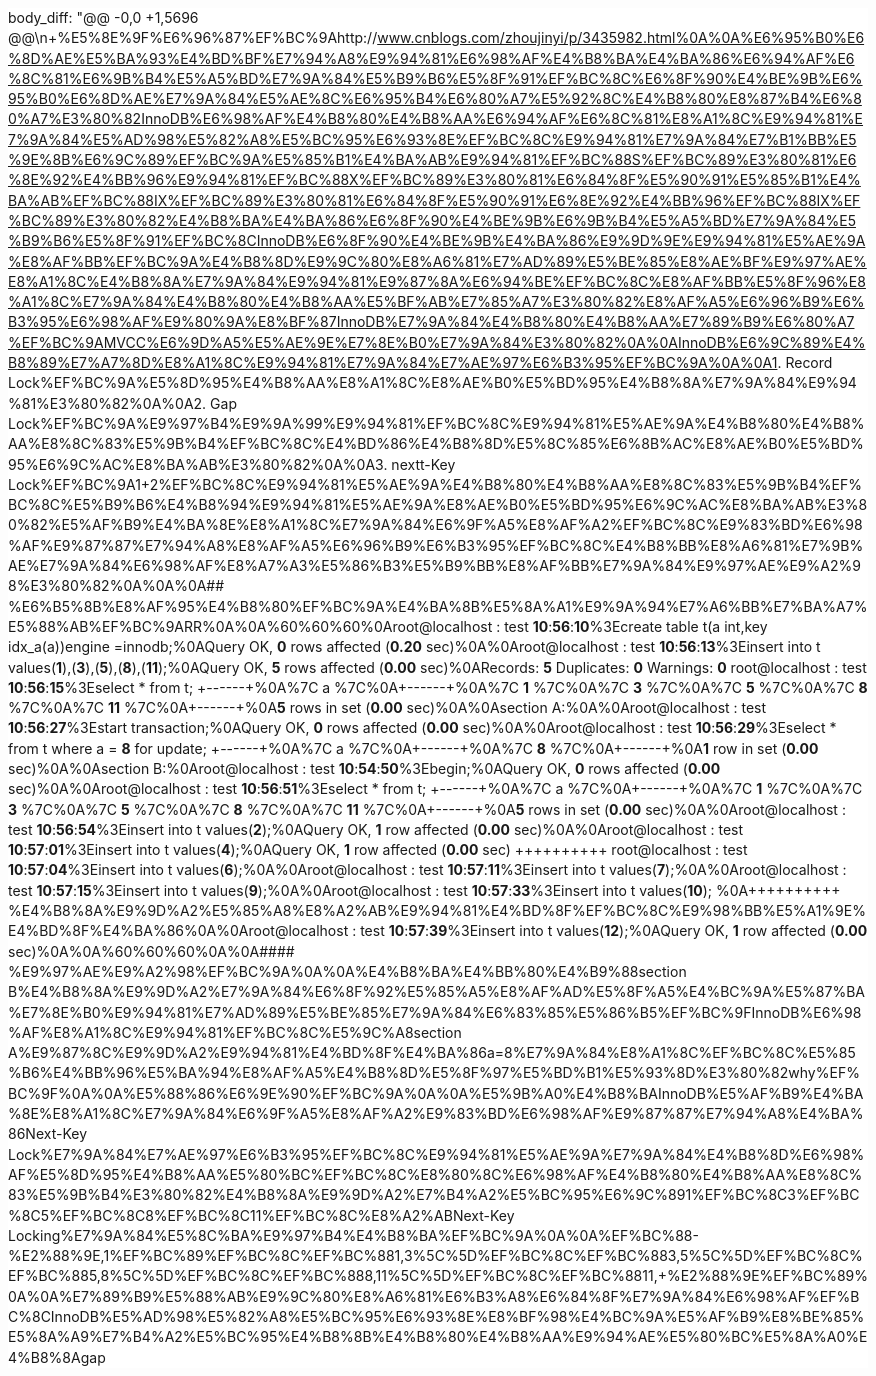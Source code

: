 body_diff: "@@ -0,0 +1,5696 @@\n+%E5%8E%9F%E6%96%87%EF%BC%9Ahttp://www.cnblogs.com/zhoujinyi/p/3435982.html%0A%0A%E6%95%B0%E6%8D%AE%E5%BA%93%E4%BD%BF%E7%94%A8%E9%94%81%E6%98%AF%E4%B8%BA%E4%BA%86%E6%94%AF%E6%8C%81%E6%9B%B4%E5%A5%BD%E7%9A%84%E5%B9%B6%E5%8F%91%EF%BC%8C%E6%8F%90%E4%BE%9B%E6%95%B0%E6%8D%AE%E7%9A%84%E5%AE%8C%E6%95%B4%E6%80%A7%E5%92%8C%E4%B8%80%E8%87%B4%E6%80%A7%E3%80%82InnoDB%E6%98%AF%E4%B8%80%E4%B8%AA%E6%94%AF%E6%8C%81%E8%A1%8C%E9%94%81%E7%9A%84%E5%AD%98%E5%82%A8%E5%BC%95%E6%93%8E%EF%BC%8C%E9%94%81%E7%9A%84%E7%B1%BB%E5%9E%8B%E6%9C%89%EF%BC%9A%E5%85%B1%E4%BA%AB%E9%94%81%EF%BC%88S%EF%BC%89%E3%80%81%E6%8E%92%E4%BB%96%E9%94%81%EF%BC%88X%EF%BC%89%E3%80%81%E6%84%8F%E5%90%91%E5%85%B1%E4%BA%AB%EF%BC%88IX%EF%BC%89%E3%80%81%E6%84%8F%E5%90%91%E6%8E%92%E4%BB%96%EF%BC%88IX%EF%BC%89%E3%80%82%E4%B8%BA%E4%BA%86%E6%8F%90%E4%BE%9B%E6%9B%B4%E5%A5%BD%E7%9A%84%E5%B9%B6%E5%8F%91%EF%BC%8CInnoDB%E6%8F%90%E4%BE%9B%E4%BA%86%E9%9D%9E%E9%94%81%E5%AE%9A%E8%AF%BB%EF%BC%9A%E4%B8%8D%E9%9C%80%E8%A6%81%E7%AD%89%E5%BE%85%E8%AE%BF%E9%97%AE%E8%A1%8C%E4%B8%8A%E7%9A%84%E9%94%81%E9%87%8A%E6%94%BE%EF%BC%8C%E8%AF%BB%E5%8F%96%E8%A1%8C%E7%9A%84%E4%B8%80%E4%B8%AA%E5%BF%AB%E7%85%A7%E3%80%82%E8%AF%A5%E6%96%B9%E6%B3%95%E6%98%AF%E9%80%9A%E8%BF%87InnoDB%E7%9A%84%E4%B8%80%E4%B8%AA%E7%89%B9%E6%80%A7%EF%BC%9AMVCC%E6%9D%A5%E5%AE%9E%E7%8E%B0%E7%9A%84%E3%80%82%0A%0AInnoDB%E6%9C%89%E4%B8%89%E7%A7%8D%E8%A1%8C%E9%94%81%E7%9A%84%E7%AE%97%E6%B3%95%EF%BC%9A%0A%0A1. Record Lock%EF%BC%9A%E5%8D%95%E4%B8%AA%E8%A1%8C%E8%AE%B0%E5%BD%95%E4%B8%8A%E7%9A%84%E9%94%81%E3%80%82%0A%0A2. Gap Lock%EF%BC%9A%E9%97%B4%E9%9A%99%E9%94%81%EF%BC%8C%E9%94%81%E5%AE%9A%E4%B8%80%E4%B8%AA%E8%8C%83%E5%9B%B4%EF%BC%8C%E4%BD%86%E4%B8%8D%E5%8C%85%E6%8B%AC%E8%AE%B0%E5%BD%95%E6%9C%AC%E8%BA%AB%E3%80%82%0A%0A3. nextt-Key Lock%EF%BC%9A1+2%EF%BC%8C%E9%94%81%E5%AE%9A%E4%B8%80%E4%B8%AA%E8%8C%83%E5%9B%B4%EF%BC%8C%E5%B9%B6%E4%B8%94%E9%94%81%E5%AE%9A%E8%AE%B0%E5%BD%95%E6%9C%AC%E8%BA%AB%E3%80%82%E5%AF%B9%E4%BA%8E%E8%A1%8C%E7%9A%84%E6%9F%A5%E8%AF%A2%EF%BC%8C%E9%83%BD%E6%98%AF%E9%87%87%E7%94%A8%E8%AF%A5%E6%96%B9%E6%B3%95%EF%BC%8C%E4%B8%BB%E8%A6%81%E7%9B%AE%E7%9A%84%E6%98%AF%E8%A7%A3%E5%86%B3%E5%B9%BB%E8%AF%BB%E7%9A%84%E9%97%AE%E9%A2%98%E3%80%82%0A%0A%0A## %E6%B5%8B%E8%AF%95%E4%B8%80%EF%BC%9A%E4%BA%8B%E5%8A%A1%E9%9A%94%E7%A6%BB%E7%BA%A7%E5%88%AB%EF%BC%9ARR%0A%0A%60%60%60%0Aroot@localhost : test **10**:**56**:**10**%3Ecreate table t(a int,key idx_a(a))engine =innodb;%0AQuery OK, **0** rows affected (**0.20** sec)%0A%0Aroot@localhost : test **10**:**56**:**13**%3Einsert into t values(**1**),(**3**),(**5**),(**8**),(**11**);%0AQuery OK, **5** rows affected (**0.00** sec)%0ARecords: **5**  Duplicates: **0**  Warnings: **0** root@localhost : test **10**:**56**:**15**%3Eselect * from t; +------+%0A%7C a    %7C%0A+------+%0A%7C    **1** %7C%0A%7C    **3** %7C%0A%7C    **5** %7C%0A%7C    **8** %7C%0A%7C   **11** %7C%0A+------+%0A**5** rows in set (**0.00** sec)%0A%0Asection A:%0A%0Aroot@localhost : test **10**:**56**:**27**%3Estart transaction;%0AQuery OK, **0** rows affected (**0.00** sec)%0A%0Aroot@localhost : test **10**:**56**:**29**%3Eselect * from t where a = **8** for update; +------+%0A%7C a    %7C%0A+------+%0A%7C    **8** %7C%0A+------+%0A**1** row in set (**0.00** sec)%0A%0Asection B:%0Aroot@localhost : test **10**:**54**:**50**%3Ebegin;%0AQuery OK, **0** rows affected (**0.00** sec)%0A%0Aroot@localhost : test **10**:**56**:**51**%3Eselect * from t; +------+%0A%7C a    %7C%0A+------+%0A%7C    **1** %7C%0A%7C    **3** %7C%0A%7C    **5** %7C%0A%7C    **8** %7C%0A%7C   **11** %7C%0A+------+%0A**5** rows in set (**0.00** sec)%0A%0Aroot@localhost : test **10**:**56**:**54**%3Einsert into t values(**2**);%0AQuery OK, **1** row affected (**0.00** sec)%0A%0Aroot@localhost : test **10**:**57**:**01**%3Einsert into t values(**4**);%0AQuery OK, **1** row affected (**0.00** sec) ++++++++++ root@localhost : test **10**:**57**:**04**%3Einsert into t values(**6**);%0A%0Aroot@localhost : test **10**:**57**:**11**%3Einsert into t values(**7**);%0A%0Aroot@localhost : test **10**:**57**:**15**%3Einsert into t values(**9**);%0A%0Aroot@localhost : test **10**:**57**:**33**%3Einsert into t values(**10**); %0A++++++++++ %E4%B8%8A%E9%9D%A2%E5%85%A8%E8%A2%AB%E9%94%81%E4%BD%8F%EF%BC%8C%E9%98%BB%E5%A1%9E%E4%BD%8F%E4%BA%86%0A%0Aroot@localhost : test **10**:**57**:**39**%3Einsert into t values(**12**);%0AQuery OK, **1** row affected (**0.00** sec)%0A%0A%60%60%60%0A%0A#### %E9%97%AE%E9%A2%98%EF%BC%9A%0A%0A%E4%B8%BA%E4%BB%80%E4%B9%88section B%E4%B8%8A%E9%9D%A2%E7%9A%84%E6%8F%92%E5%85%A5%E8%AF%AD%E5%8F%A5%E4%BC%9A%E5%87%BA%E7%8E%B0%E9%94%81%E7%AD%89%E5%BE%85%E7%9A%84%E6%83%85%E5%86%B5%EF%BC%9FInnoDB%E6%98%AF%E8%A1%8C%E9%94%81%EF%BC%8C%E5%9C%A8section A%E9%87%8C%E9%9D%A2%E9%94%81%E4%BD%8F%E4%BA%86a=8%E7%9A%84%E8%A1%8C%EF%BC%8C%E5%85%B6%E4%BB%96%E5%BA%94%E8%AF%A5%E4%B8%8D%E5%8F%97%E5%BD%B1%E5%93%8D%E3%80%82why%EF%BC%9F%0A%0A%E5%88%86%E6%9E%90%EF%BC%9A%0A%0A%E5%9B%A0%E4%B8%BAInnoDB%E5%AF%B9%E4%BA%8E%E8%A1%8C%E7%9A%84%E6%9F%A5%E8%AF%A2%E9%83%BD%E6%98%AF%E9%87%87%E7%94%A8%E4%BA%86Next-Key Lock%E7%9A%84%E7%AE%97%E6%B3%95%EF%BC%8C%E9%94%81%E5%AE%9A%E7%9A%84%E4%B8%8D%E6%98%AF%E5%8D%95%E4%B8%AA%E5%80%BC%EF%BC%8C%E8%80%8C%E6%98%AF%E4%B8%80%E4%B8%AA%E8%8C%83%E5%9B%B4%E3%80%82%E4%B8%8A%E9%9D%A2%E7%B4%A2%E5%BC%95%E6%9C%891%EF%BC%8C3%EF%BC%8C5%EF%BC%8C8%EF%BC%8C11%EF%BC%8C%E8%A2%ABNext-Key Locking%E7%9A%84%E5%8C%BA%E9%97%B4%E4%B8%BA%EF%BC%9A%0A%0A%EF%BC%88-%E2%88%9E,1%EF%BC%89%EF%BC%8C%EF%BC%881,3%5C%5D%EF%BC%8C%EF%BC%883,5%5C%5D%EF%BC%8C%EF%BC%885,8%5C%5D%EF%BC%8C%EF%BC%888,11%5C%5D%EF%BC%8C%EF%BC%8811,+%E2%88%9E%EF%BC%89%0A%0A%E7%89%B9%E5%88%AB%E9%9C%80%E8%A6%81%E6%B3%A8%E6%84%8F%E7%9A%84%E6%98%AF%EF%BC%8CInnoDB%E5%AD%98%E5%82%A8%E5%BC%95%E6%93%8E%E8%BF%98%E4%BC%9A%E5%AF%B9%E8%BE%85%E5%8A%A9%E7%B4%A2%E5%BC%95%E4%B8%8B%E4%B8%80%E4%B8%AA%E9%94%AE%E5%80%BC%E5%8A%A0%E4%B8%8Agap